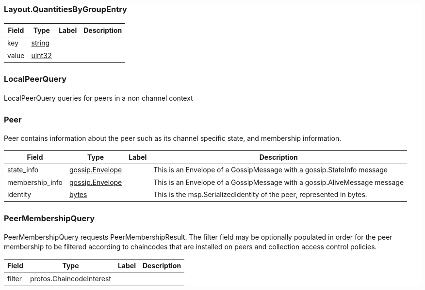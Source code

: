 




<a name="discovery-Layout-QuantitiesByGroupEntry"></a>

### Layout.QuantitiesByGroupEntry



| Field | Type | Label | Description |
| ----- | ---- | ----- | ----------- |
| key | [string](#string) |  |  |
| value | [uint32](#uint32) |  |  |






<a name="discovery-LocalPeerQuery"></a>

### LocalPeerQuery
LocalPeerQuery queries for peers in a non channel context






<a name="discovery-Peer"></a>

### Peer
Peer contains information about the peer such as its channel specific
state, and membership information.


| Field | Type | Label | Description |
| ----- | ---- | ----- | ----------- |
| state_info | [gossip.Envelope](#gossip-Envelope) |  | This is an Envelope of a GossipMessage with a gossip.StateInfo message |
| membership_info | [gossip.Envelope](#gossip-Envelope) |  | This is an Envelope of a GossipMessage with a gossip.AliveMessage message |
| identity | [bytes](#bytes) |  | This is the msp.SerializedIdentity of the peer, represented in bytes. |






<a name="discovery-PeerMembershipQuery"></a>

### PeerMembershipQuery
PeerMembershipQuery requests PeerMembershipResult.
The filter field may be optionally populated in order
for the peer membership to be filtered according to
chaincodes that are installed on peers and collection
access control policies.


| Field | Type | Label | Description |
| ----- | ---- | ----- | ----------- |
| filter | [protos.ChaincodeInterest](#protos-ChaincodeInterest) |  |  |
